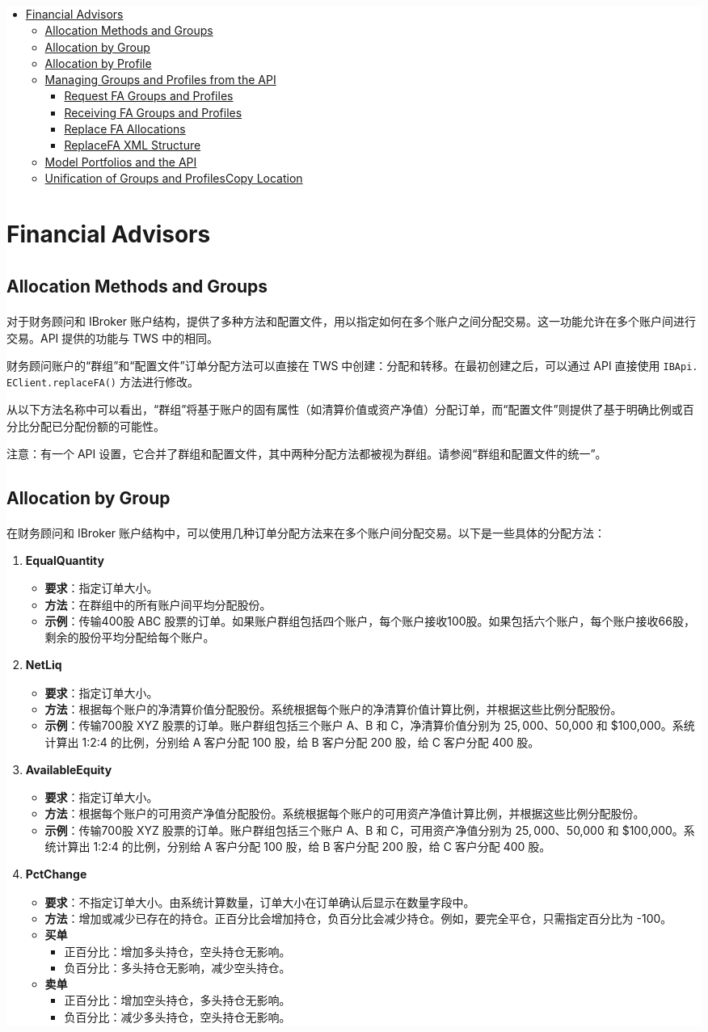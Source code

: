 - [Financial Advisors](#financial-advisors)
  - [Allocation Methods and Groups](#allocation-methods-and-groups)
  - [Allocation by Group](#allocation-by-group)
  - [Allocation by Profile](#allocation-by-profile)
  - [Managing Groups and Profiles from the API](#managing-groups-and-profiles-from-the-api)
    - [Request FA Groups and Profiles](#request-fa-groups-and-profiles)
    - [Receiving FA Groups and Profiles](#receiving-fa-groups-and-profiles)
    - [Replace FA Allocations](#replace-fa-allocations)
    - [ReplaceFA XML Structure](#replacefa-xml-structure)
  - [Model Portfolios and the API](#model-portfolios-and-the-api)
  - [Unification of Groups and ProfilesCopy Location](#unification-of-groups-and-profilescopy-location)


# Financial Advisors

## Allocation Methods and Groups

对于财务顾问和 IBroker 账户结构，提供了多种方法和配置文件，用以指定如何在多个账户之间分配交易。这一功能允许在多个账户间进行交易。API 提供的功能与 TWS 中的相同。

财务顾问账户的“群组”和“配置文件”订单分配方法可以直接在 TWS 中创建：分配和转移。在最初创建之后，可以通过 API 直接使用 `IBApi.EClient.replaceFA()` 方法进行修改。

从以下方法名称中可以看出，“群组”将基于账户的固有属性（如清算价值或资产净值）分配订单，而“配置文件”则提供了基于明确比例或百分比分配已分配份额的可能性。

注意：有一个 API 设置，它合并了群组和配置文件，其中两种分配方法都被视为群组。请参阅“群组和配置文件的统一”。

## Allocation by Group

在财务顾问和 IBroker 账户结构中，可以使用几种订单分配方法来在多个账户间分配交易。以下是一些具体的分配方法：

1. **EqualQuantity**  
   - **要求**：指定订单大小。
   - **方法**：在群组中的所有账户间平均分配股份。
   - **示例**：传输400股 ABC 股票的订单。如果账户群组包括四个账户，每个账户接收100股。如果包括六个账户，每个账户接收66股，剩余的股份平均分配给每个账户。

2. **NetLiq**  
   - **要求**：指定订单大小。
   - **方法**：根据每个账户的净清算价值分配股份。系统根据每个账户的净清算价值计算比例，并根据这些比例分配股份。
   - **示例**：传输700股 XYZ 股票的订单。账户群组包括三个账户 A、B 和 C，净清算价值分别为 $25,000、$50,000 和 $100,000。系统计算出 1:2:4 的比例，分别给 A 客户分配 100 股，给 B 客户分配 200 股，给 C 客户分配 400 股。

3. **AvailableEquity**  
   - **要求**：指定订单大小。
   - **方法**：根据每个账户的可用资产净值分配股份。系统根据每个账户的可用资产净值计算比例，并根据这些比例分配股份。
   - **示例**：传输700股 XYZ 股票的订单。账户群组包括三个账户 A、B 和 C，可用资产净值分别为 $25,000、$50,000 和 $100,000。系统计算出 1:2:4 的比例，分别给 A 客户分配 100 股，给 B 客户分配 200 股，给 C 客户分配 400 股。

4. **PctChange**  
   - **要求**：不指定订单大小。由系统计算数量，订单大小在订单确认后显示在数量字段中。
   - **方法**：增加或减少已存在的持仓。正百分比会增加持仓，负百分比会减少持仓。例如，要完全平仓，只需指定百分比为 -100。
   - **买单**
     - 正百分比：增加多头持仓，空头持仓无影响。
     - 负百分比：多头持仓无影响，减少空头持仓。
   - **卖单**
     - 正百分比：增加空头持仓，多头持仓无影响。
     - 负百分比：减少多头持仓，空头持仓无影响。
